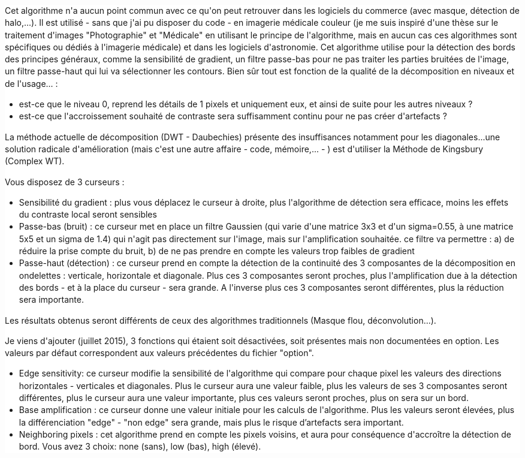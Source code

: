 Cet algorithme n'a aucun point commun avec ce qu'on peut retrouver dans
les logiciels du commerce (avec masque, détection de halo,...). Il est
utilisé - sans que j'ai pu disposer du code - en imagerie médicale
couleur (je me suis inspiré d'une thèse sur le traitement d'images
"Photographie" et "Médicale" en utilisant le principe de l'algorithme,
mais en aucun cas ces algorithmes sont spécifiques ou dédiés à
l'imagerie médicale) et dans les logiciels d'astronomie. Cet algorithme
utilise pour la détection des bords des principes généraux, comme la
sensibilité de gradient, un filtre passe-bas pour ne pas traiter les
parties bruitées de l'image, un filtre passe-haut qui lui va
sélectionner les contours. Bien sûr tout est fonction de la qualité de
la décomposition en niveaux et de l'usage... :

- est-ce que le niveau 0, reprend les détails de 1 pixels et uniquement
  eux, et ainsi de suite pour les autres niveaux ?
- est-ce que l'accroissement souhaité de contraste sera suffisamment
  continu pour ne pas créer d'artefacts ?

La méthode actuelle de décomposition (DWT - Daubechies) présente des
insuffisances notamment pour les diagonales...une solution radicale
d'amélioration (mais c'est une autre affaire - code, mémoire,... - ) est
d'utiliser la Méthode de Kingsbury (Complex WT).

Vous disposez de 3 curseurs :

- Sensibilité du gradient : plus vous déplacez le curseur à droite, plus
  l'algorithme de détection sera efficace, moins les effets du contraste
  local seront sensibles
- Passe-bas (bruit) : ce curseur met en place un filtre Gaussien (qui
  varie d'une matrice 3x3 et d'un sigma=0.55, à une matrice 5x5 et un
  sigma de 1.4) qui n'agit pas directement sur l'image, mais sur
  l'amplification souhaitée. ce filtre va permettre : a) de réduire la
  prise compte du bruit, b) de ne pas prendre en compte les valeurs trop
  faibles de gradient
- Passe-haut (détection) : ce curseur prend en compte la détection de la
  continuité des 3 composantes de la décomposition en ondelettes :
  verticale, horizontale et diagonale. Plus ces 3 composantes seront
  proches, plus l'amplification due à la détection des bords - et à la
  place du curseur - sera grande. A l'inverse plus ces 3 composantes
  seront différentes, plus la réduction sera importante.

Les résultats obtenus seront différents de ceux des algorithmes
traditionnels (Masque flou, déconvolution...).

Je viens d'ajouter (juillet 2015), 3 fonctions qui étaient soit
désactivées, soit présentes mais non documentées en option. Les valeurs
par défaut correspondent aux valeurs précédentes du fichier "option".

- Edge sensitivity: ce curseur modifie la sensibilité de l'algorithme
  qui compare pour chaque pixel les valeurs des directions
  horizontales - verticales et diagonales. Plus le curseur aura une
  valeur faible, plus les valeurs de ses 3 composantes seront
  différentes, plus le curseur aura une valeur importante, plus ces
  valeurs seront proches, plus on sera sur un bord.
- Base amplification : ce curseur donne une valeur initiale pour les
  calculs de l'algorithme. Plus les valeurs seront élevées, plus la
  différenciation "edge" - "non edge" sera grande, mais plus le risque
  d’artefacts sera important.
- Neighboring pixels : cet algorithme prend en compte les pixels
  voisins, et aura pour conséquence d'accroître la détection de bord.
  Vous avez 3 choix: none (sans), low (bas), high (élevé).
